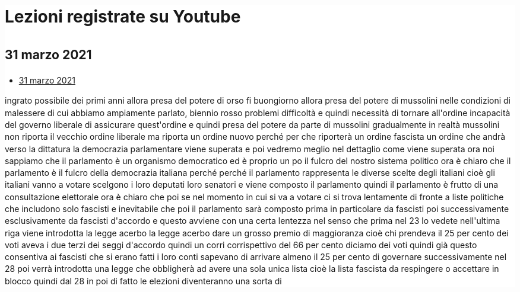 # Lezioni registrate su Youtube

## 31 marzo 2021
- [31 marzo 2021](https://www.youtube.com/watch?v=f4qkAKdTjbE)

ingrato possibile dei primi anni allora
presa del potere di orso fi buongiorno
allora presa del potere di mussolini
nelle condizioni di malessere di cui
abbiamo ampiamente parlato, biennio rosso
problemi difficoltà e quindi necessità
di tornare all'ordine incapacità del
governo liberale di assicurare
quest'ordine e quindi presa del potere
da parte di mussolini gradualmente in
realtà mussolini non riporta il vecchio
ordine liberale ma riporta un ordine
nuovo
perché per che riporterà un ordine
fascista un ordine che andrà verso la
dittatura la democrazia parlamentare
viene superata e poi vedremo meglio nel
dettaglio come viene superata ora noi
sappiamo che il parlamento è un
organismo democratico
ed è proprio un po il fulcro del nostro
sistema politico
ora è chiaro che il parlamento è il
fulcro della democrazia italiana perché
perché il parlamento rappresenta le
diverse scelte degli italiani cioè gli
italiani vanno a votare scelgono i loro
deputati loro senatori e viene composto
il parlamento quindi il parlamento è
frutto di una consultazione elettorale
ora è chiaro che poi se nel momento in
cui si va a votare ci si trova
lentamente di fronte a liste politiche
che includono solo fascisti e
inevitabile che poi il parlamento sarà
composto prima in particolare da
fascisti poi successivamente
esclusivamente da fascisti d'accordo e
questo avviene con una certa lentezza
nel senso che prima nel 23 lo vedete
nell'ultima riga viene
introdotta la legge acerbo la legge
acerbo dare un grosso premio di
maggioranza cioè chi prendeva il 25 per
cento dei voti
aveva i due terzi dei seggi d'accordo
quindi un corri corrispettivo del 66 per
cento diciamo dei voti quindi già questo
consentiva ai fascisti che si erano
fatti i loro conti sapevano di arrivare
almeno il 25 per cento di governare
successivamente nel 28 poi verrà
introdotta una legge che obbligherà ad
avere una sola unica lista cioè la lista
fascista da respingere o accettare in
blocco quindi dal 28 in poi di fatto le
elezioni diventeranno una sorta di